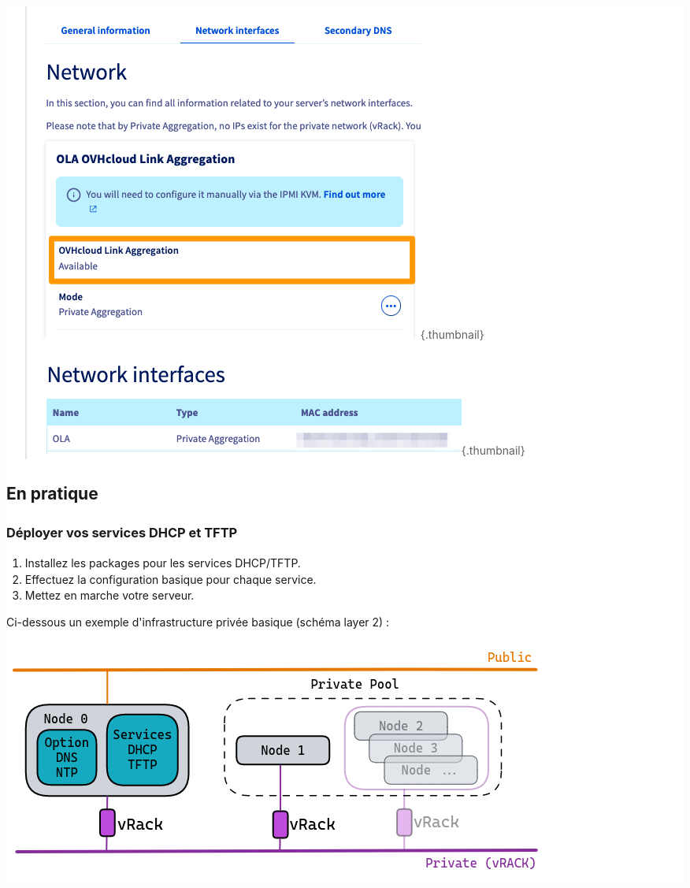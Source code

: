 > ![OLA1](images/Scr_OLA1.png){.thumbnail}
>
> ![OLA2](images/Scr_OLA2.png){.thumbnail}

## En pratique

### Déployer vos services DHCP et TFTP

1. Installez les packages pour les services DHCP/TFTP.
2. Effectuez la configuration basique pour chaque service.
3. Mettez en marche votre serveur.

Ci-dessous un exemple d'infrastructure privée basique (schéma layer 2) :

![Schema](images/schema_basic_en.png)
